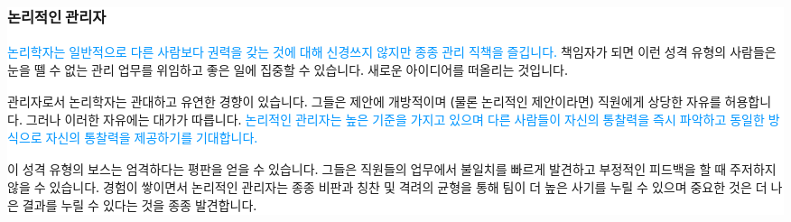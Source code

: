 ### 논리적인 관리자

<span style="color:#0096FF">논리학자는 일반적으로 다른 사람보다 권력을 갖는 것에 대해 신경쓰지 않지만 종종 관리 직책을 즐깁니다.</span> 책임자가 되면 이런 성격 유형의 사람들은 눈을 뗄 수 없는 관리 업무를 위임하고 좋은 일에 집중할 수 있습니다. 새로운 아이디어를 떠올리는 것입니다.

관리자로서 논리학자는 관대하고 유연한 경향이 있습니다. 그들은 제안에 개방적이며 (물론 논리적인 제안이라면) 직원에게 상당한 자유를 허용합니다. 그러나 이러한 자유에는 대가가 따릅니다. <span style="color:#0096FF">논리적인 관리자는 높은 기준을 가지고 있으며 다른 사람들이 자신의 통찰력을 즉시 파악하고 동일한 방식으로 자신의 통찰력을 제공하기를 기대합니다.</span>

이 성격 유형의 보스는 엄격하다는 평판을 얻을 수 있습니다. 그들은 직원들의 업무에서 불일치를 빠르게 발견하고 부정적인 피드백을 할 때 주저하지 않을 수 있습니다. 경험이 쌓이면서 논리적인 관리자는 종종 비판과 칭찬 및 격려의 균형을 통해 팀이 더 높은 사기를 누릴 수 있으며 중요한 것은 더 나은 결과를 누릴 수 있다는 것을 종종 발견합니다.
